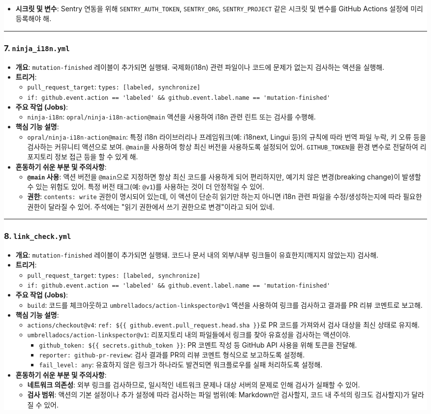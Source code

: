   - **시크릿 및 변수**: Sentry 연동을 위해 `SENTRY_AUTH_TOKEN`, `SENTRY_ORG`, `SENTRY_PROJECT` 같은 시크릿 및 변수를 GitHub Actions 설정에 미리 등록해야 해.

---

### 7. `ninja_i18n.yml`

- **개요**: `mutation-finished` 레이블이 추가되면 실행돼. 국제화(i18n) 관련 파일이나 코드에 문제가 없는지 검사하는 액션을 실행해.
- **트리거**:
  - `pull_request_target`: `types: [labeled, synchronize]`
  - `if: github.event.action == 'labeled' && github.event.label.name == 'mutation-finished'`
- **주요 작업 (Jobs)**:
  - `ninja-i18n`: `opral/ninja-i18n-action@main` 액션을 사용하여 i18n 관련 린트 또는 검사를 수행해.
- **핵심 기능 설명**:
  - `opral/ninja-i18n-action@main`: 특정 i18n 라이브러리나 프레임워크(예: i18next, Lingui 등)의 규칙에 따라 번역 파일 누락, 키 오류 등을 검사하는 커뮤니티 액션으로 보여. `@main`을 사용하여 항상 최신 버전을 사용하도록 설정되어 있어. `GITHUB_TOKEN`을 환경 변수로 전달하여 리포지토리 정보 접근 등을 할 수 있게 해.
- **혼동하기 쉬운 부분 및 주의사항**:
  - **`@main` 사용**: 액션 버전을 `@main`으로 지정하면 항상 최신 코드를 사용하게 되어 편리하지만, 예기치 않은 변경(breaking change)이 발생할 수 있는 위험도 있어. 특정 버전 태그(예: `@v1`)를 사용하는 것이 더 안정적일 수 있어.
  - **권한**: `contents: write` 권한이 명시되어 있는데, 이 액션이 단순히 읽기만 하는지 아니면 i18n 관련 파일을 수정/생성하는지에 따라 필요한 권한이 달라질 수 있어. 주석에는 "읽기 권한에서 쓰기 권한으로 변경"이라고 되어 있네.

---

### 8. `link_check.yml`

- **개요**: `mutation-finished` 레이블이 추가되면 실행돼. 코드나 문서 내의 외부/내부 링크들이 유효한지(깨지지 않았는지) 검사해.
- **트리거**:
  - `pull_request_target`: `types: [labeled, synchronize]`
  - `if: github.event.action == 'labeled' && github.event.label.name == 'mutation-finished'`
- **주요 작업 (Jobs)**:
  - `build`: 코드를 체크아웃하고 `umbrelladocs/action-linkspector@v1` 액션을 사용하여 링크를 검사하고 결과를 PR 리뷰 코멘트로 보고해.
- **핵심 기능 설명**:
  - `actions/checkout@v4`: `ref: ${{ github.event.pull_request.head.sha }}`로 PR 코드를 가져와서 검사 대상을 최신 상태로 유지해.
  - `umbrelladocs/action-linkspector@v1`: 리포지토리 내의 파일들에서 링크를 찾아 유효성을 검사하는 액션이야.
    - `github_token: ${{ secrets.github_token }}`: PR 코멘트 작성 등 GitHub API 사용을 위해 토큰을 전달해.
    - `reporter: github-pr-review`: 검사 결과를 PR의 리뷰 코멘트 형식으로 보고하도록 설정해.
    - `fail_level: any`: 유효하지 않은 링크가 하나라도 발견되면 워크플로우를 실패 처리하도록 설정해.
- **혼동하기 쉬운 부분 및 주의사항**:
  - **네트워크 의존성**: 외부 링크를 검사하므로, 일시적인 네트워크 문제나 대상 서버의 문제로 인해 검사가 실패할 수 있어.
  - **검사 범위**: 액션의 기본 설정이나 추가 설정에 따라 검사하는 파일 범위(예: Markdown만 검사할지, 코드 내 주석의 링크도 검사할지)가 달라질 수 있어.
